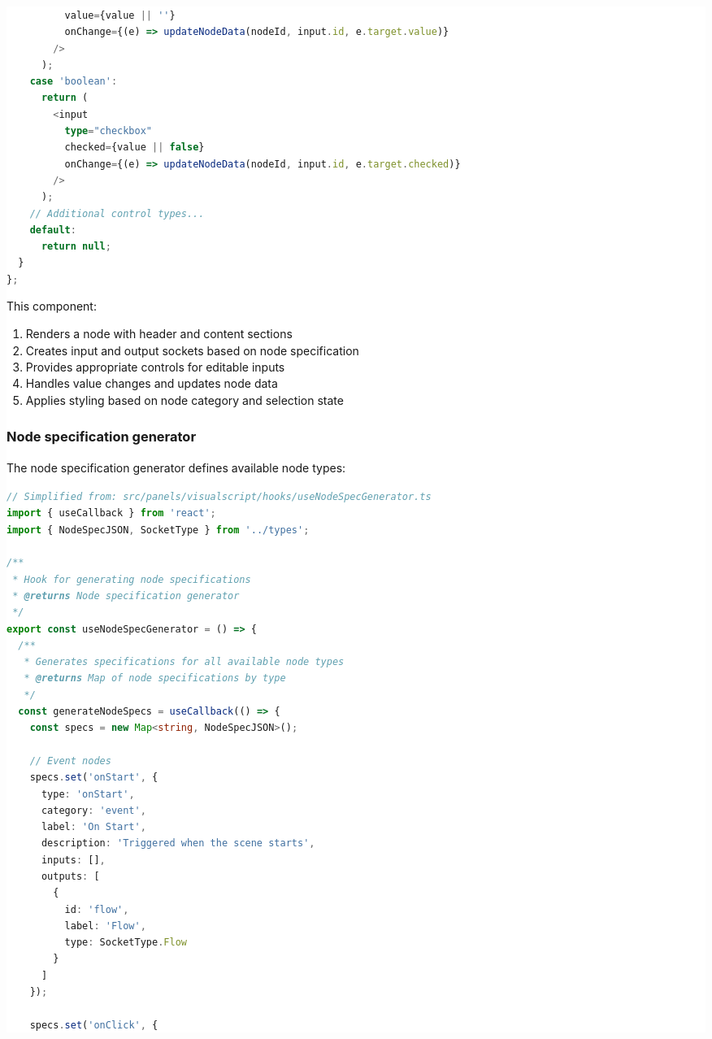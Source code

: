 ```typescript
          value={value || ''}
          onChange={(e) => updateNodeData(nodeId, input.id, e.target.value)}
        />
      );
    case 'boolean':
      return (
        <input
          type="checkbox"
          checked={value || false}
          onChange={(e) => updateNodeData(nodeId, input.id, e.target.checked)}
        />
      );
    // Additional control types...
    default:
      return null;
  }
};
```

This component:
1. Renders a node with header and content sections
2. Creates input and output sockets based on node specification
3. Provides appropriate controls for editable inputs
4. Handles value changes and updates node data
5. Applies styling based on node category and selection state

### Node specification generator

The node specification generator defines available node types:

```typescript
// Simplified from: src/panels/visualscript/hooks/useNodeSpecGenerator.ts
import { useCallback } from 'react';
import { NodeSpecJSON, SocketType } from '../types';

/**
 * Hook for generating node specifications
 * @returns Node specification generator
 */
export const useNodeSpecGenerator = () => {
  /**
   * Generates specifications for all available node types
   * @returns Map of node specifications by type
   */
  const generateNodeSpecs = useCallback(() => {
    const specs = new Map<string, NodeSpecJSON>();
    
    // Event nodes
    specs.set('onStart', {
      type: 'onStart',
      category: 'event',
      label: 'On Start',
      description: 'Triggered when the scene starts',
      inputs: [],
      outputs: [
        {
          id: 'flow',
          label: 'Flow',
          type: SocketType.Flow
        }
      ]
    });
    
    specs.set('onClick', {
```